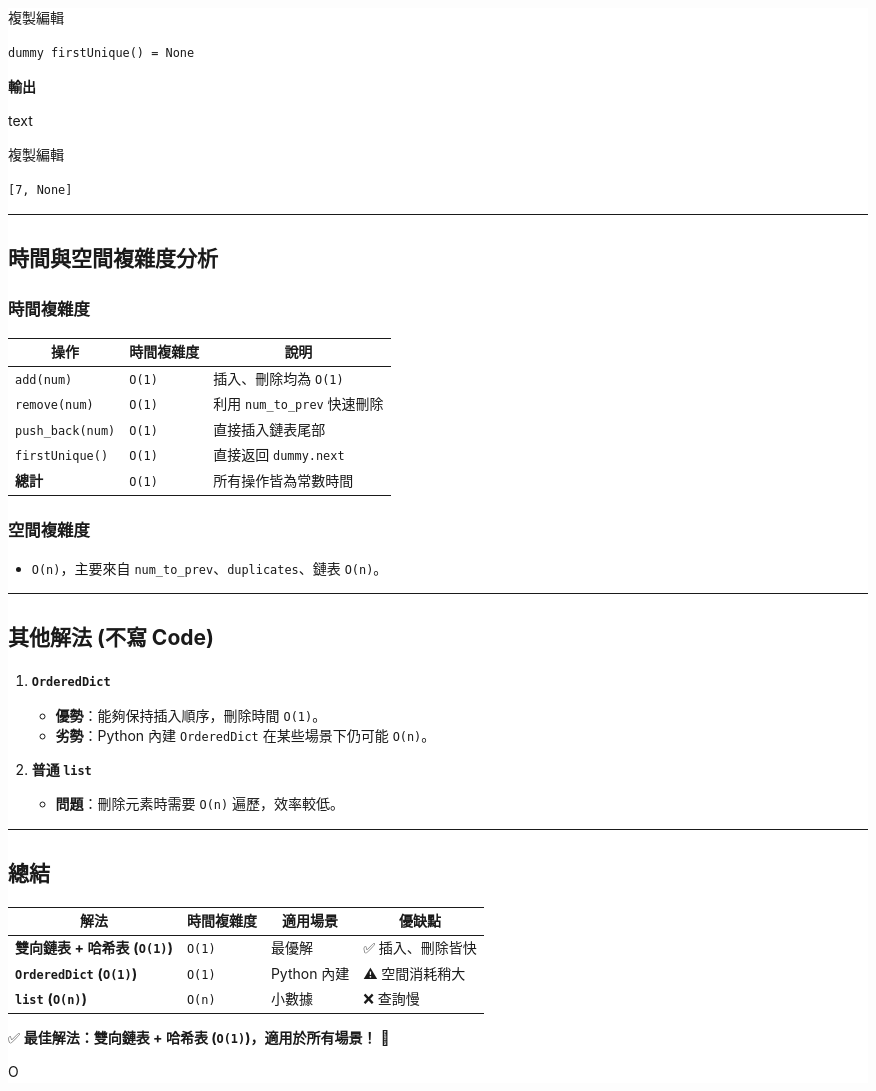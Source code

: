 複製編輯

`dummy firstUnique() = None`

**輸出**

text

複製編輯

`[7, None]`

---

## **時間與空間複雜度分析**

### **時間複雜度**

|操作|時間複雜度|說明|
|---|---|---|
|`add(num)`|`O(1)`|插入、刪除均為 `O(1)`|
|`remove(num)`|`O(1)`|利用 `num_to_prev` 快速刪除|
|`push_back(num)`|`O(1)`|直接插入鏈表尾部|
|`firstUnique()`|`O(1)`|直接返回 `dummy.next`|
|**總計**|`O(1)`|所有操作皆為常數時間|

### **空間複雜度**

- `O(n)`，主要來自 `num_to_prev`、`duplicates`、鏈表 `O(n)`。

---

## **其他解法 (不寫 Code)**

1. **`OrderedDict`**
    
    - **優勢**：能夠保持插入順序，刪除時間 `O(1)`。
    - **劣勢**：Python 內建 `OrderedDict` 在某些場景下仍可能 `O(n)`。
2. **普通 `list`**
    
    - **問題**：刪除元素時需要 `O(n)` 遍歷，效率較低。

---

## **總結**

|**解法**|**時間複雜度**|**適用場景**|**優缺點**|
|---|---|---|---|
|**雙向鏈表 + 哈希表 (`O(1)`)**|`O(1)`|最優解|✅ 插入、刪除皆快|
|**`OrderedDict` (`O(1)`)**|`O(1)`|Python 內建|⚠ 空間消耗稍大|
|**`list` (`O(n)`)**|`O(n)`|小數據|❌ 查詢慢|

✅ **最佳解法：雙向鏈表 + 哈希表 (`O(1)`)，適用於所有場景！** 🚀

  

O